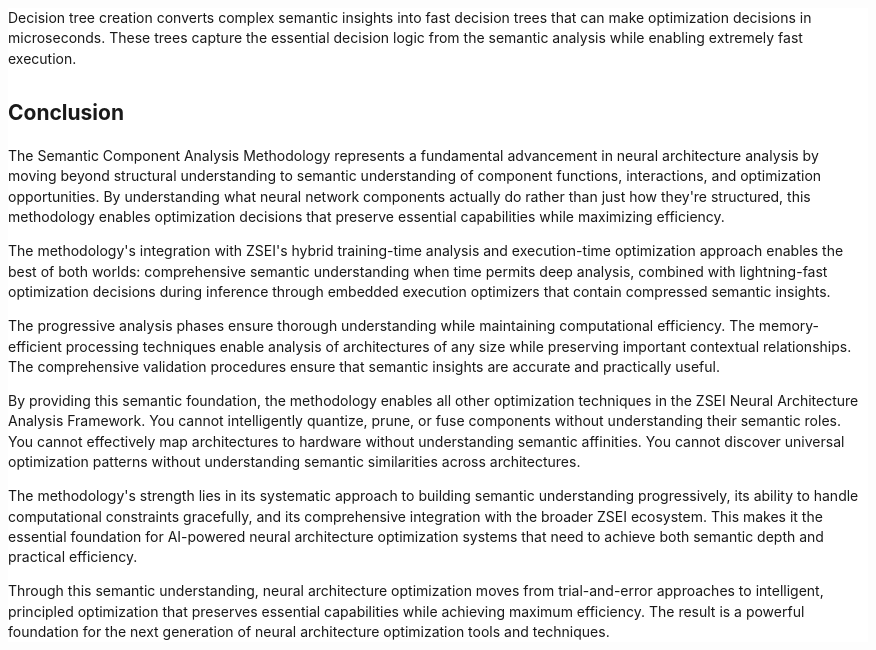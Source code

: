 Decision tree creation converts complex semantic insights into fast decision trees that can make optimization decisions in microseconds. These trees capture the essential decision logic from the semantic analysis while enabling extremely fast execution.

## Conclusion

The Semantic Component Analysis Methodology represents a fundamental advancement in neural architecture analysis by moving beyond structural understanding to semantic understanding of component functions, interactions, and optimization opportunities. By understanding what neural network components actually do rather than just how they're structured, this methodology enables optimization decisions that preserve essential capabilities while maximizing efficiency.

The methodology's integration with ZSEI's hybrid training-time analysis and execution-time optimization approach enables the best of both worlds: comprehensive semantic understanding when time permits deep analysis, combined with lightning-fast optimization decisions during inference through embedded execution optimizers that contain compressed semantic insights.

The progressive analysis phases ensure thorough understanding while maintaining computational efficiency. The memory-efficient processing techniques enable analysis of architectures of any size while preserving important contextual relationships. The comprehensive validation procedures ensure that semantic insights are accurate and practically useful.

By providing this semantic foundation, the methodology enables all other optimization techniques in the ZSEI Neural Architecture Analysis Framework. You cannot intelligently quantize, prune, or fuse components without understanding their semantic roles. You cannot effectively map architectures to hardware without understanding semantic affinities. You cannot discover universal optimization patterns without understanding semantic similarities across architectures.

The methodology's strength lies in its systematic approach to building semantic understanding progressively, its ability to handle computational constraints gracefully, and its comprehensive integration with the broader ZSEI ecosystem. This makes it the essential foundation for AI-powered neural architecture optimization systems that need to achieve both semantic depth and practical efficiency.

Through this semantic understanding, neural architecture optimization moves from trial-and-error approaches to intelligent, principled optimization that preserves essential capabilities while achieving maximum efficiency. The result is a powerful foundation for the next generation of neural architecture optimization tools and techniques.
